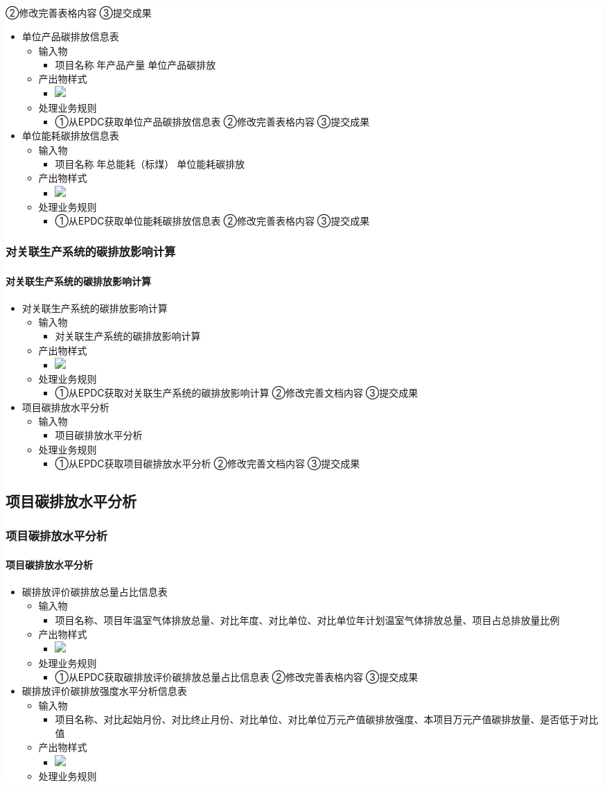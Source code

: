 ②修改完善表格内容
③提交成果
- 单位产品碳排放信息表
  - 输入物
    - 项目名称
年产品产量
单位产品碳排放
  - 产出物样式
    - ![](images/ID_FD97476FD5D74246BC80DE7153511B85.png)
  - 处理业务规则
    - ①从EPDC获取单位产品碳排放信息表
②修改完善表格内容
③提交成果
- 单位能耗碳排放信息表
  - 输入物
    - 项目名称
年总能耗（标煤）
单位能耗碳排放
  - 产出物样式
    - ![](images/ID_C4CD3B07A5C049AA8295F549C88CB7C0.png)
  - 处理业务规则
    - ①从EPDC获取单位能耗碳排放信息表
②修改完善表格内容
③提交成果
### 对关联生产系统的碳排放影响计算
#### 对关联生产系统的碳排放影响计算
- 对关联生产系统的碳排放影响计算
  - 输入物
    - 对关联生产系统的碳排放影响计算
  - 产出物样式
    - ![](images/ID_953775F75F6640718C4A594D01CB2E93.png)
  - 处理业务规则
    - ①从EPDC获取对关联生产系统的碳排放影响计算
②修改完善文档内容
③提交成果
- 项目碳排放水平分析
  - 输入物
    - 项目碳排放水平分析
  - 处理业务规则
    - ①从EPDC获取项目碳排放水平分析
②修改完善文档内容
③提交成果
## 项目碳排放水平分析
### 项目碳排放水平分析
#### 项目碳排放水平分析
- 碳排放评价碳排放总量占比信息表
  - 输入物
    - 项目名称、项目年温室气体排放总量、对比年度、对比单位、对比单位年计划温室气体排放总量、项目占总排放量比例
  - 产出物样式
    - ![](images/ID_23B57C198FD5442883789E7413DFC131.png)
  - 处理业务规则
    - ①从EPDC获取碳排放评价碳排放总量占比信息表
②修改完善表格内容
③提交成果
- 碳排放评价碳排放强度水平分析信息表
  - 输入物
    - 项目名称、对比起始月份、对比终止月份、对比单位、对比单位万元产值碳排放强度、本项目万元产值碳排放量、是否低于对比值
  - 产出物样式
    - ![](images/ID_37375C8A8C7243028533EDA682BAD271.png)
  - 处理业务规则
